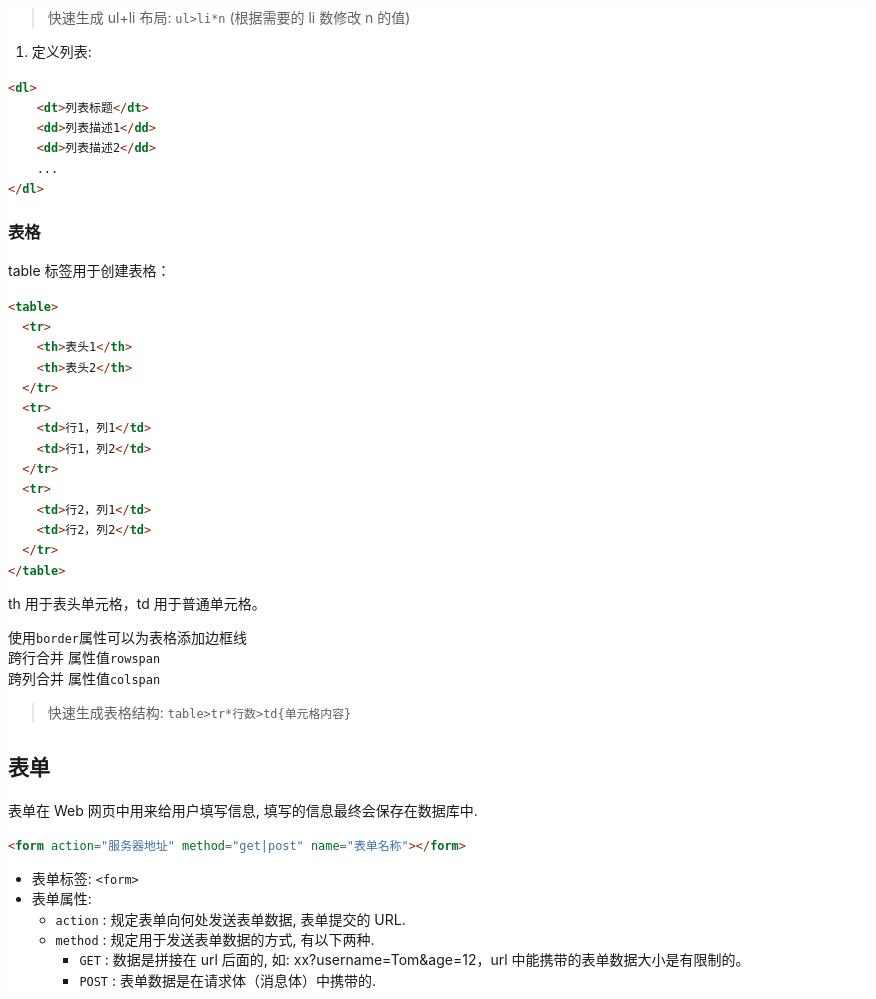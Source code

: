 > 快速生成 ul+li 布局: `ul>li*n` (根据需要的 li 数修改 n 的值)

1. 定义列表:

```HTML
<dl>
    <dt>列表标题</dt>
    <dd>列表描述1</dd>
    <dd>列表描述2</dd>
    ...
</dl>
```

### 表格

table 标签用于创建表格：

```html
<table>
  <tr>
    <th>表头1</th>
    <th>表头2</th>
  </tr>
  <tr>
    <td>行1，列1</td>
    <td>行1，列2</td>
  </tr>
  <tr>
    <td>行2，列1</td>
    <td>行2，列2</td>
  </tr>
</table>
```

th 用于表头单元格，td 用于普通单元格。

使用`border`属性可以为表格添加边框线  
跨行合并 属性值`rowspan`  
跨列合并 属性值`colspan`

> 快速生成表格结构: `table>tr*行数>td{单元格内容}`

## 表单

表单在 Web 网页中用来给用户填写信息, 填写的信息最终会保存在数据库中.

```HTML
<form action="服务器地址" method="get|post" name="表单名称"></form>
```

- 表单标签: `<form>`
- 表单属性:
  - `action` : 规定表单向何处发送表单数据, 表单提交的 URL.
  - `method` : 规定用于发送表单数据的方式, 有以下两种.
    - `GET` : 数据是拼接在 url 后面的, 如: xx?username=Tom&age=12，url 中能携带的表单数据大小是有限制的。
    - `POST` : 表单数据是在请求体（消息体）中携带的.
